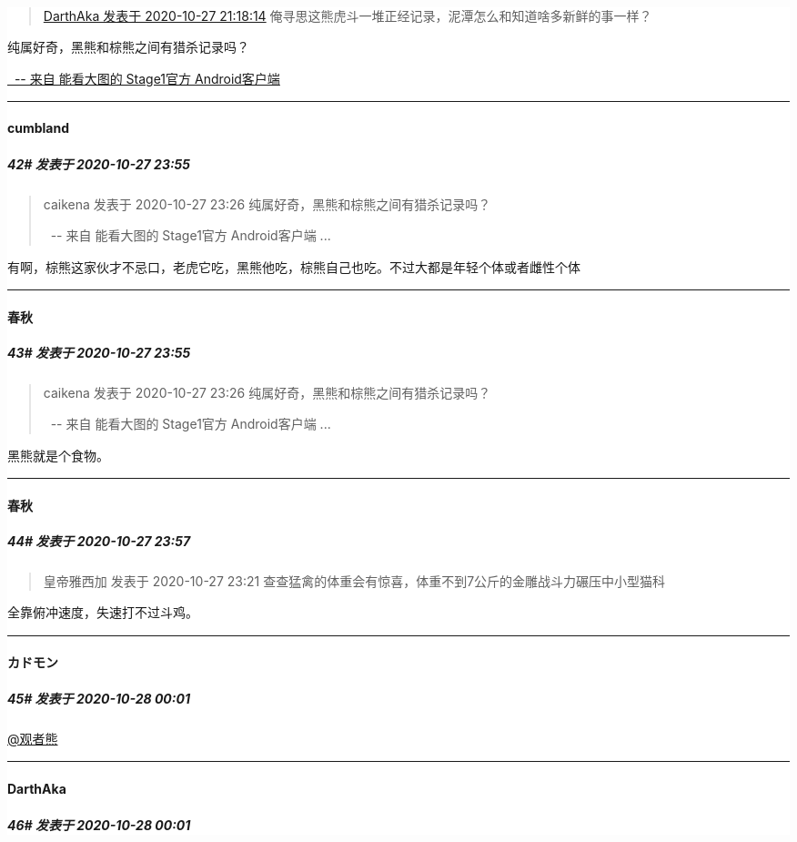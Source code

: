 
<blockquote><a href="httphttps://bbs.saraba1st.com/2b/forum.php?mod=redirect&amp;goto=findpost&amp;pid=49195939&amp;ptid=1967439" target="_blank">DarthAka 发表于 2020-10-27 21:18:14</a>
俺寻思这熊虎斗一堆正经记录，泥潭怎么和知道啥多新鲜的事一样？</blockquote>纯属好奇，黑熊和棕熊之间有猎杀记录吗？

[  -- 来自 能看大图的 Stage1官方 Android客户端](https://www.coolapk.com/apk/140634)


-----

####  cumbland  
##### 42#       发表于 2020-10-27 23:55


<blockquote>caikena 发表于 2020-10-27 23:26
纯属好奇，黑熊和棕熊之间有猎杀记录吗？


  -- 来自 能看大图的 Stage1官方 Android客户端 ...</blockquote>
有啊，棕熊这家伙才不忌口，老虎它吃，黑熊他吃，棕熊自己也吃。不过大都是年轻个体或者雌性个体


-----

####  春秋  
##### 43#       发表于 2020-10-27 23:55


<blockquote>caikena 发表于 2020-10-27 23:26
纯属好奇，黑熊和棕熊之间有猎杀记录吗？


  -- 来自 能看大图的 Stage1官方 Android客户端 ...</blockquote>
黑熊就是个食物。


-----

####  春秋  
##### 44#       发表于 2020-10-27 23:57


<blockquote>皇帝雅西加 发表于 2020-10-27 23:21
查查猛禽的体重会有惊喜，体重不到7公斤的金雕战斗力碾压中小型猫科</blockquote>
全靠俯冲速度，失速打不过斗鸡。


-----

####  カドモン  
##### 45#       发表于 2020-10-28 00:01


[@观者熊](https://bbs.saraba1st.com/2b/home.php?mod=space&amp;uid=391344) 


-----

####  DarthAka  
##### 46#       发表于 2020-10-28 00:01
